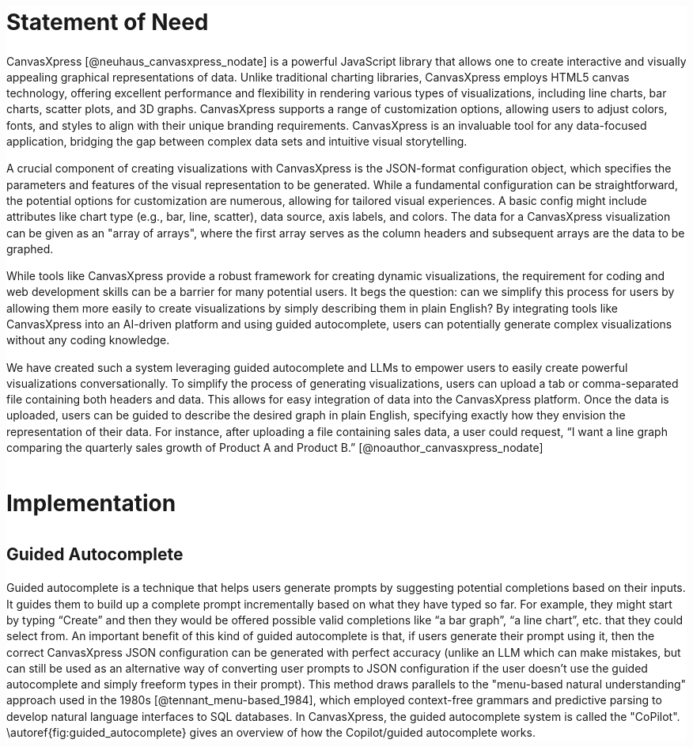 # Statement of Need

CanvasXpress [@neuhaus_canvasxpress_nodate] is a powerful JavaScript library that allows one to create interactive and visually appealing graphical representations of data. Unlike traditional charting libraries, CanvasXpress employs HTML5 canvas technology, offering excellent performance and flexibility in rendering various types of visualizations, including line charts, bar charts, scatter plots, and 3D  graphs. CanvasXpress supports a range of  customization options, allowing users to adjust colors, fonts, and styles to align with their unique branding requirements. CanvasXpress is an invaluable tool for any data-focused application, bridging the gap between complex data sets and intuitive visual storytelling.

A crucial component of creating visualizations with CanvasXpress is the JSON-format configuration object, which specifies the parameters and features of the visual representation to be generated. While a fundamental configuration can be straightforward, the potential options for customization are numerous, allowing for tailored visual experiences. A basic config might include attributes like chart type (e.g., bar, line, scatter), data source, axis labels, and colors. The data for a CanvasXpress visualization can be given as an "array of arrays", where the first array serves as the column headers and subsequent arrays are the data to be graphed.

While tools like CanvasXpress provide a robust framework for creating dynamic visualizations, the requirement for coding and web development skills can be a barrier for many potential users. It begs the question: can we simplify this process for users by allowing them more easily to create visualizations by simply describing them in plain English? By integrating tools like CanvasXpress into an AI-driven platform and using guided autocomplete, users can potentially generate complex visualizations without any coding knowledge.

We have created such a system leveraging guided autocomplete and LLMs to empower users to easily create powerful visualizations conversationally. To simplify the process of generating visualizations, users can upload a tab or comma-separated file containing both headers and data. This allows for easy integration of data into the CanvasXpress platform. Once the data is uploaded, users can be guided to describe the desired graph in plain English, specifying exactly how they envision the representation of their data. For instance, after uploading a file containing sales data, a user could request, “I want a line graph comparing the quarterly sales growth of Product A and Product B.” [@noauthor_canvasxpress_nodate]

# Implementation

## Guided Autocomplete

Guided autocomplete is a technique that helps users generate prompts by suggesting potential completions based on their inputs. It guides them to build up a complete prompt incrementally based on what they have typed so far. For example, they might start by typing “Create” and then they would be offered possible valid completions like “a bar graph”, “a line chart”, etc. that they could select from. An important benefit of this kind of guided autocomplete is that, if users generate their prompt using it, then the correct CanvasXpress JSON configuration can be generated with perfect accuracy (unlike an LLM which can make mistakes, but can still be used as an alternative way of converting user prompts to JSON configuration if the user doesn’t use the guided autocomplete and simply freeform types in their prompt). This method draws parallels to the "menu-based natural understanding" approach used in the 1980s [@tennant_menu-based_1984], which employed context-free grammars and predictive parsing to develop natural language interfaces to SQL databases. In CanvasXpress, the guided autocomplete system is called the "CoPilot". \autoref{fig:guided_autocomplete} gives an overview of how the Copilot/guided autocomplete works.
